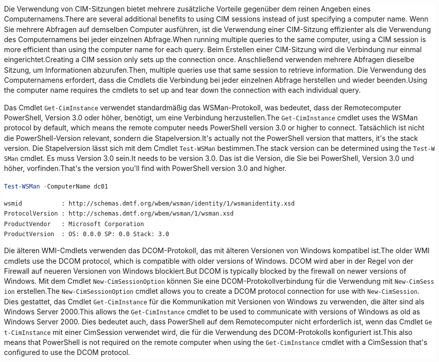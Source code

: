 <span data-ttu-id="a7a9c-148">Die Verwendung von CIM-Sitzungen bietet mehrere zusätzliche Vorteile gegenüber dem reinen Angeben eines Computernamens.</span><span class="sxs-lookup"><span data-stu-id="a7a9c-148">There are several additional benefits to using CIM sessions instead of just specifying a computer name.</span></span> <span data-ttu-id="a7a9c-149">Wenn Sie mehrere Abfragen auf demselben Computer ausführen, ist die Verwendung einer CIM-Sitzung effizienter als die Verwendung des Computernamens bei jeder einzelnen Abfrage.</span><span class="sxs-lookup"><span data-stu-id="a7a9c-149">When running multiple queries to the same computer, using a CIM session is more efficient than using the computer name for each query.</span></span> <span data-ttu-id="a7a9c-150">Beim Erstellen einer CIM-Sitzung wird die Verbindung nur einmal eingerichtet.</span><span class="sxs-lookup"><span data-stu-id="a7a9c-150">Creating a CIM session only sets up the connection once.</span></span>
<span data-ttu-id="a7a9c-151">Anschließend verwenden mehrere Abfragen dieselbe Sitzung, um Informationen abzurufen.</span><span class="sxs-lookup"><span data-stu-id="a7a9c-151">Then, multiple queries use that same session to retrieve information.</span></span> <span data-ttu-id="a7a9c-152">Die Verwendung des Computernamens erfordert, dass die Cmdlets die Verbindung bei jeder einzelnen Abfrage herstellen und wieder beenden.</span><span class="sxs-lookup"><span data-stu-id="a7a9c-152">Using the computer name requires the cmdlets to set up and tear down the connection with each individual query.</span></span>

<span data-ttu-id="a7a9c-153">Das Cmdlet `Get-CimInstance` verwendet standardmäßig das WSMan-Protokoll, was bedeutet, dass der Remotecomputer PowerShell, Version 3.0 oder höher, benötigt, um eine Verbindung herzustellen.</span><span class="sxs-lookup"><span data-stu-id="a7a9c-153">The `Get-CimInstance` cmdlet uses the WSMan protocol by default, which means the remote computer needs PowerShell version 3.0 or higher to connect.</span></span> <span data-ttu-id="a7a9c-154">Tatsächlich ist nicht die PowerShell-Version relevant, sondern die Stapelversion.</span><span class="sxs-lookup"><span data-stu-id="a7a9c-154">It's actually not the PowerShell version that matters, it's the stack version.</span></span> <span data-ttu-id="a7a9c-155">Die Stapelversion lässt sich mit dem Cmdlet `Test-WSMan` bestimmen.</span><span class="sxs-lookup"><span data-stu-id="a7a9c-155">The stack version can be determined using the `Test-WSMan` cmdlet.</span></span>
<span data-ttu-id="a7a9c-156">Es muss Version 3.0 sein.</span><span class="sxs-lookup"><span data-stu-id="a7a9c-156">It needs to be version 3.0.</span></span> <span data-ttu-id="a7a9c-157">Das ist die Version, die Sie bei PowerShell, Version 3.0 und höher, vorfinden.</span><span class="sxs-lookup"><span data-stu-id="a7a9c-157">That's the version you'll find with PowerShell version 3.0 and higher.</span></span>

```powershell
Test-WSMan -ComputerName dc01
```

```Output
wsmid           : http://schemas.dmtf.org/wbem/wsman/identity/1/wsmanidentity.xsd
ProtocolVersion : http://schemas.dmtf.org/wbem/wsman/1/wsman.xsd
ProductVendor   : Microsoft Corporation
ProductVersion  : OS: 0.0.0 SP: 0.0 Stack: 3.0
```

<span data-ttu-id="a7a9c-158">Die älteren WMI-Cmdlets verwenden das DCOM-Protokoll, das mit älteren Versionen von Windows kompatibel ist.</span><span class="sxs-lookup"><span data-stu-id="a7a9c-158">The older WMI cmdlets use the DCOM protocol, which is compatible with older versions of Windows.</span></span> <span data-ttu-id="a7a9c-159">DCOM wird aber in der Regel von der Firewall auf neueren Versionen von Windows blockiert.</span><span class="sxs-lookup"><span data-stu-id="a7a9c-159">But DCOM is typically blocked by the firewall on newer versions of Windows.</span></span> <span data-ttu-id="a7a9c-160">Mit dem Cmdlet `New-CimSessionOption` können Sie eine DCOM-Protokollverbindung für die Verwendung mit `New-CimSession` erstellen.</span><span class="sxs-lookup"><span data-stu-id="a7a9c-160">The `New-CimSessionOption` cmdlet allows you to create a DCOM protocol connection for use with `New-CimSession`.</span></span> <span data-ttu-id="a7a9c-161">Dies gestattet, das Cmdlet `Get-CimInstance` für die Kommunikation mit Versionen von Windows zu verwenden, die älter sind als Windows Server 2000.</span><span class="sxs-lookup"><span data-stu-id="a7a9c-161">This allows the `Get-CimInstance` cmdlet to be used to communicate with versions of Windows as old as Windows Server 2000.</span></span> <span data-ttu-id="a7a9c-162">Dies bedeutet auch, dass PowerShell auf dem Remotecomputer nicht erforderlich ist, wenn das Cmdlet `Get-CimInstance` mit einer CimSession verwendet wird, die für die Verwendung des DCOM-Protokolls konfiguriert ist.</span><span class="sxs-lookup"><span data-stu-id="a7a9c-162">This also means that PowerShell is not required on the remote computer when using the `Get-CimInstance` cmdlet with a CimSession that's configured to use the DCOM protocol.</span></span>

